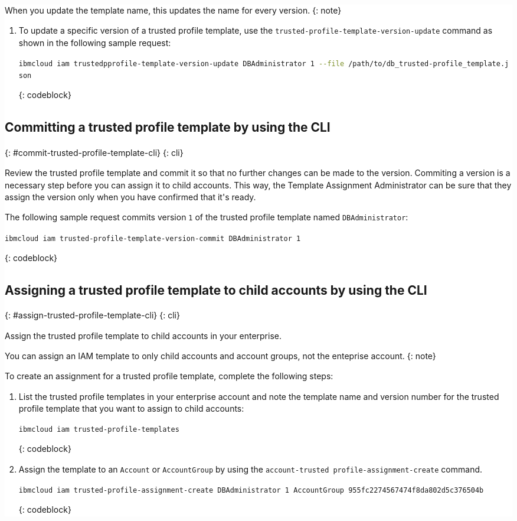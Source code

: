    When you update the template name, this updates the name for every version.
   {: note}

1. To update a specific version of a trusted profile template, use the `trusted-profile-template-version-update` command as shown in the following sample request:

   ```bash
   ibmcloud iam trustedpprofile-template-version-update DBAdministrator 1 --file /path/to/db_trusted-profile_template.json
   ```
   {: codeblock}

## Committing a trusted profile template by using the CLI
{: #commit-trusted-profile-template-cli}
{: cli}

Review the trusted profile template and commit it so that no further changes can be made to the version. Commiting a version is a necessary step before you can assign it to child accounts. This way, the Template Assignment Administrator can be sure that they assign the version only when you have confirmed that it's ready.

The following sample request commits version `1` of the trusted profile template named `DBAdministrator`:

```bash
ibmcloud iam trusted-profile-template-version-commit DBAdministrator 1
```
{: codeblock}

## Assigning a trusted profile template to child accounts by using the CLI
{: #assign-trusted-profile-template-cli}
{: cli}

Assign the trusted profile template to child accounts in your enterprise.

You can assign an IAM template to only child accounts and account groups, not the enteprise account.
{: note}

To create an assignment for a trusted profile template, complete the following steps:
1. List the trusted profile templates in your enterprise account and note the template name and version number for the trusted profile template that you want to assign to child accounts:

   ```bash
   ibmcloud iam trusted-profile-templates
   ```
   {: codeblock}

1. Assign the template to an `Account` or `AccountGroup` by using the `account-trusted profile-assignment-create` command.

   ```bash
   ibmcloud iam trusted-profile-assignment-create DBAdministrator 1 AccountGroup 955fc2274567474f8da802d5c376504b
   ```
   {: codeblock}
